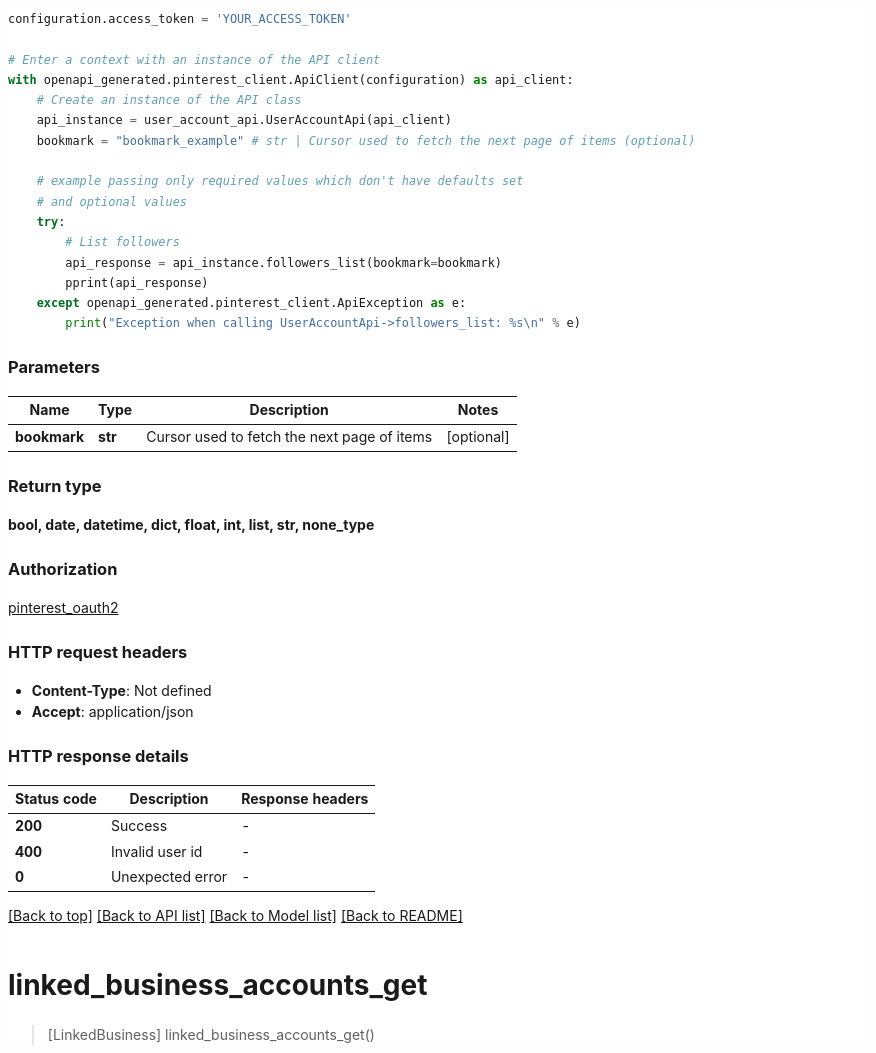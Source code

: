 ```python
configuration.access_token = 'YOUR_ACCESS_TOKEN'

# Enter a context with an instance of the API client
with openapi_generated.pinterest_client.ApiClient(configuration) as api_client:
    # Create an instance of the API class
    api_instance = user_account_api.UserAccountApi(api_client)
    bookmark = "bookmark_example" # str | Cursor used to fetch the next page of items (optional)

    # example passing only required values which don't have defaults set
    # and optional values
    try:
        # List followers
        api_response = api_instance.followers_list(bookmark=bookmark)
        pprint(api_response)
    except openapi_generated.pinterest_client.ApiException as e:
        print("Exception when calling UserAccountApi->followers_list: %s\n" % e)
```


### Parameters

Name | Type | Description  | Notes
------------- | ------------- | ------------- | -------------
 **bookmark** | **str**| Cursor used to fetch the next page of items | [optional]

### Return type

**bool, date, datetime, dict, float, int, list, str, none_type**

### Authorization

[pinterest_oauth2](../README.md#pinterest_oauth2)

### HTTP request headers

 - **Content-Type**: Not defined
 - **Accept**: application/json


### HTTP response details

| Status code | Description | Response headers |
|-------------|-------------|------------------|
**200** | Success |  -  |
**400** | Invalid user id |  -  |
**0** | Unexpected error |  -  |

[[Back to top]](#) [[Back to API list]](../README.md#documentation-for-api-endpoints) [[Back to Model list]](../README.md#documentation-for-models) [[Back to README]](../README.md)

# **linked_business_accounts_get**
> [LinkedBusiness] linked_business_accounts_get()
